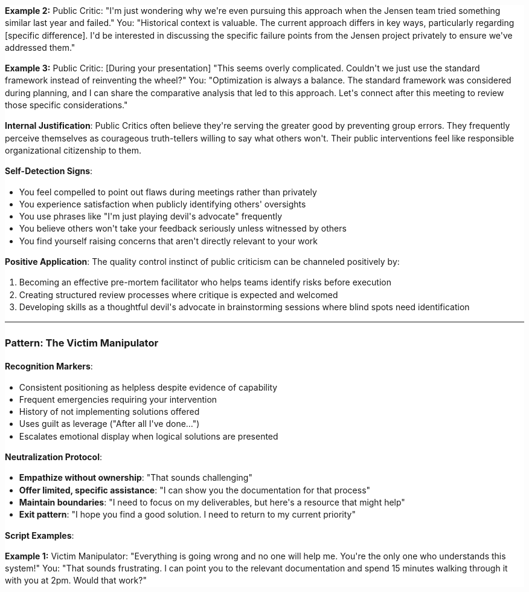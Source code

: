 **Example 2:**
Public Critic: "I'm just wondering why we're even pursuing this approach when the Jensen team tried something similar last year and failed."
You: "Historical context is valuable. The current approach differs in key ways, particularly regarding [specific difference]. I'd be interested in discussing the specific failure points from the Jensen project privately to ensure we've addressed them."

**Example 3:**
Public Critic: [During your presentation] "This seems overly complicated. Couldn't we just use the standard framework instead of reinventing the wheel?"
You: "Optimization is always a balance. The standard framework was considered during planning, and I can share the comparative analysis that led to this approach. Let's connect after this meeting to review those specific considerations."

**Internal Justification**:
Public Critics often believe they're serving the greater good by preventing group errors. They frequently perceive themselves as courageous truth-tellers willing to say what others won't. Their public interventions feel like responsible organizational citizenship to them.

**Self-Detection Signs**:
- You feel compelled to point out flaws during meetings rather than privately
- You experience satisfaction when publicly identifying others' oversights
- You use phrases like "I'm just playing devil's advocate" frequently
- You believe others won't take your feedback seriously unless witnessed by others
- You find yourself raising concerns that aren't directly relevant to your work

**Positive Application**:
The quality control instinct of public criticism can be channeled positively by:
1. Becoming an effective pre-mortem facilitator who helps teams identify risks before execution
2. Creating structured review processes where critique is expected and welcomed
3. Developing skills as a thoughtful devil's advocate in brainstorming sessions where blind spots need identification

---

### Pattern: The Victim Manipulator

**Recognition Markers**:
- Consistent positioning as helpless despite evidence of capability
- Frequent emergencies requiring your intervention
- History of not implementing solutions offered
- Uses guilt as leverage ("After all I've done…")
- Escalates emotional display when logical solutions are presented

**Neutralization Protocol**:
- **Empathize without ownership**: "That sounds challenging"
- **Offer limited, specific assistance**: "I can show you the documentation for that process"
- **Maintain boundaries**: "I need to focus on my deliverables, but here's a resource that might help"
- **Exit pattern**: "I hope you find a good solution. I need to return to my current priority"

**Script Examples**:

**Example 1:**
Victim Manipulator: "Everything is going wrong and no one will help me. You're the only one who understands this system!"
You: "That sounds frustrating. I can point you to the relevant documentation and spend 15 minutes walking through it with you at 2pm. Would that work?"
